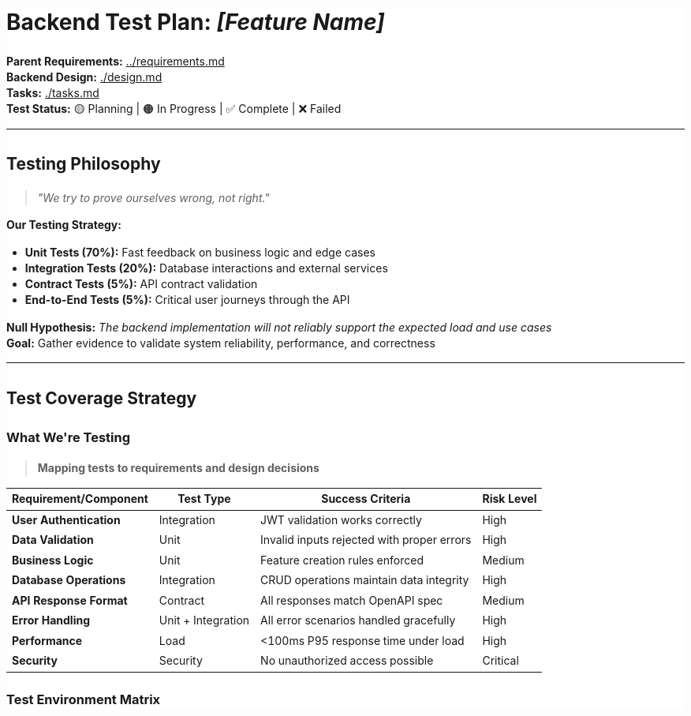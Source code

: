 # Backend Test Plan: *[Feature Name]*

**Parent Requirements:** [../requirements.md](../requirements.md)  
**Backend Design:** [./design.md](./design.md)  
**Tasks:** [./tasks.md](./tasks.md)  
**Test Status:** 🟡 Planning | 🟠 In Progress | ✅ Complete | ❌ Failed  

---

## Testing Philosophy
>
> *"We try to prove ourselves wrong, not right."*

**Our Testing Strategy:**

- **Unit Tests (70%):** Fast feedback on business logic and edge cases
- **Integration Tests (20%):** Database interactions and external services
- **Contract Tests (5%):** API contract validation
- **End-to-End Tests (5%):** Critical user journeys through the API

**Null Hypothesis:** *The backend implementation will not reliably support the expected load and use cases*  
**Goal:** Gather evidence to validate system reliability, performance, and correctness

---

## Test Coverage Strategy

### What We're Testing
>
> **Mapping tests to requirements and design decisions**

| Requirement/Component | Test Type | Success Criteria | Risk Level |
|----------------------|-----------|------------------|------------|
| **User Authentication** | Integration | JWT validation works correctly | High |
| **Data Validation** | Unit | Invalid inputs rejected with proper errors | High |
| **Business Logic** | Unit | Feature creation rules enforced | Medium |
| **Database Operations** | Integration | CRUD operations maintain data integrity | High |
| **API Response Format** | Contract | All responses match OpenAPI spec | Medium |
| **Error Handling** | Unit + Integration | All error scenarios handled gracefully | High |
| **Performance** | Load | <100ms P95 response time under load | High |
| **Security** | Security | No unauthorized access possible | Critical |

### Test Environment Matrix
